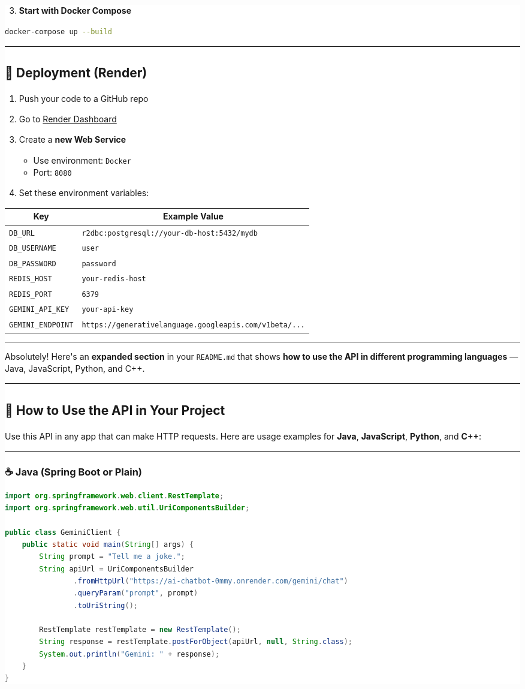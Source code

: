 3. **Start with Docker Compose**

```bash
docker-compose up --build
```

---

## 📡 Deployment (Render)

1. Push your code to a GitHub repo
2. Go to [Render Dashboard](https://dashboard.render.com)
3. Create a **new Web Service**

   * Use environment: `Docker`
   * Port: `8080`
4. Set these environment variables:

| Key               | Example Value                                          |
| ----------------- | ------------------------------------------------------ |
| `DB_URL`          | `r2dbc:postgresql://your-db-host:5432/mydb`            |
| `DB_USERNAME`     | `user`                                                 |
| `DB_PASSWORD`     | `password`                                             |
| `REDIS_HOST`      | `your-redis-host`                                      |
| `REDIS_PORT`      | `6379`                                                 |
| `GEMINI_API_KEY`  | `your-api-key`                                         |
| `GEMINI_ENDPOINT` | `https://generativelanguage.googleapis.com/v1beta/...` |

---


Absolutely! Here's an **expanded section** in your `README.md` that shows **how to use the API in different programming languages** — Java, JavaScript, Python, and C++.

---

## 🧩 How to Use the API in Your Project

Use this API in any app that can make HTTP requests.
Here are usage examples for **Java**, **JavaScript**, **Python**, and **C++**:

---

### ☕ Java (Spring Boot or Plain)

```java
import org.springframework.web.client.RestTemplate;
import org.springframework.web.util.UriComponentsBuilder;

public class GeminiClient {
    public static void main(String[] args) {
        String prompt = "Tell me a joke.";
        String apiUrl = UriComponentsBuilder
                .fromHttpUrl("https://ai-chatbot-0mmy.onrender.com/gemini/chat")
                .queryParam("prompt", prompt)
                .toUriString();

        RestTemplate restTemplate = new RestTemplate();
        String response = restTemplate.postForObject(apiUrl, null, String.class);
        System.out.println("Gemini: " + response);
    }
}
```